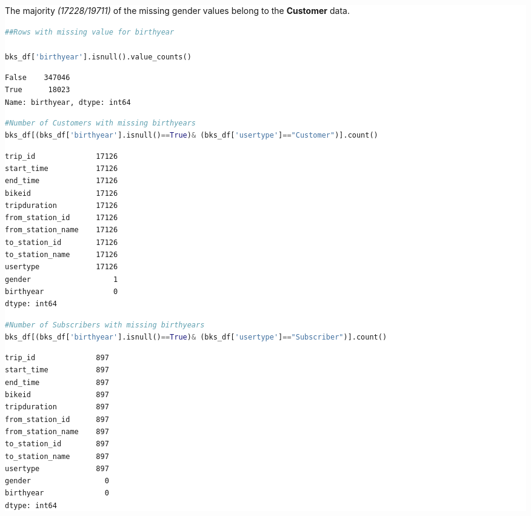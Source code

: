 The majority <i>(17228/19711)</i> of the missing gender values belong to the <b>Customer</b> data.


```python
##Rows with missing value for birthyear

bks_df['birthyear'].isnull().value_counts() 
```




    False    347046
    True      18023
    Name: birthyear, dtype: int64




```python
#Number of Customers with missing birthyears
bks_df[(bks_df['birthyear'].isnull()==True)& (bks_df['usertype']=="Customer")].count()
```




    trip_id              17126
    start_time           17126
    end_time             17126
    bikeid               17126
    tripduration         17126
    from_station_id      17126
    from_station_name    17126
    to_station_id        17126
    to_station_name      17126
    usertype             17126
    gender                   1
    birthyear                0
    dtype: int64




```python
#Number of Subscribers with missing birthyears
bks_df[(bks_df['birthyear'].isnull()==True)& (bks_df['usertype']=="Subscriber")].count()
```




    trip_id              897
    start_time           897
    end_time             897
    bikeid               897
    tripduration         897
    from_station_id      897
    from_station_name    897
    to_station_id        897
    to_station_name      897
    usertype             897
    gender                 0
    birthyear              0
    dtype: int64
